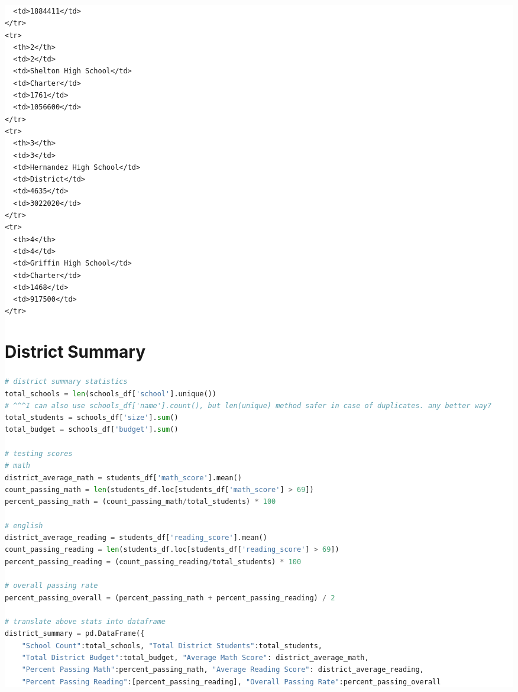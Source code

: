       <td>1884411</td>
    </tr>
    <tr>
      <th>2</th>
      <td>2</td>
      <td>Shelton High School</td>
      <td>Charter</td>
      <td>1761</td>
      <td>1056600</td>
    </tr>
    <tr>
      <th>3</th>
      <td>3</td>
      <td>Hernandez High School</td>
      <td>District</td>
      <td>4635</td>
      <td>3022020</td>
    </tr>
    <tr>
      <th>4</th>
      <td>4</td>
      <td>Griffin High School</td>
      <td>Charter</td>
      <td>1468</td>
      <td>917500</td>
    </tr>
  </tbody>
</table>
</div>



# District Summary


```python
# district summary statistics
total_schools = len(schools_df['school'].unique())
# ^^^I can also use schools_df['name'].count(), but len(unique) method safer in case of duplicates. any better way?
total_students = schools_df['size'].sum()
total_budget = schools_df['budget'].sum()

# testing scores
# math
district_average_math = students_df['math_score'].mean()
count_passing_math = len(students_df.loc[students_df['math_score'] > 69])
percent_passing_math = (count_passing_math/total_students) * 100

# english
district_average_reading = students_df['reading_score'].mean()
count_passing_reading = len(students_df.loc[students_df['reading_score'] > 69])
percent_passing_reading = (count_passing_reading/total_students) * 100

# overall passing rate
percent_passing_overall = (percent_passing_math + percent_passing_reading) / 2

# translate above stats into dataframe
district_summary = pd.DataFrame({
    "School Count":total_schools, "Total District Students":total_students,
    "Total District Budget":total_budget, "Average Math Score": district_average_math,
    "Percent Passing Math":percent_passing_math, "Average Reading Score": district_average_reading,
    "Percent Passing Reading":[percent_passing_reading], "Overall Passing Rate":percent_passing_overall
```